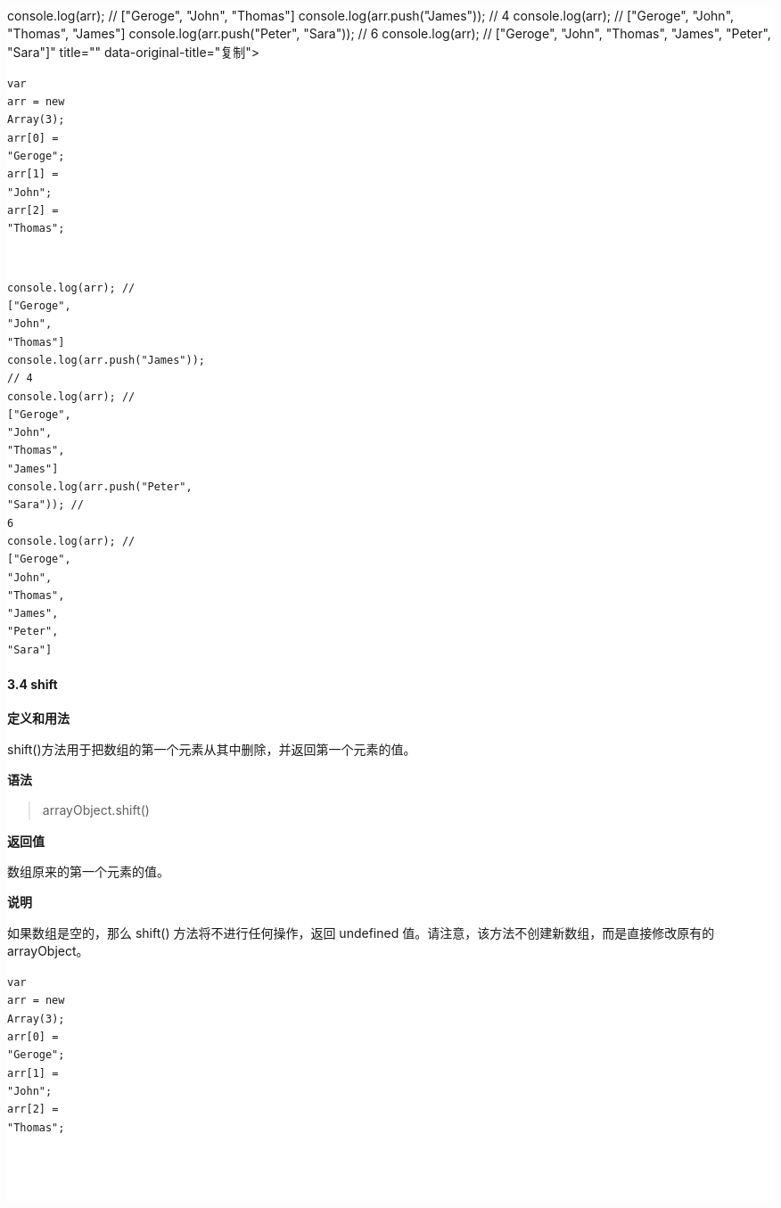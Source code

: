 console.log(arr);                           // [&quot;Geroge&quot;, &quot;John&quot;, &quot;Thomas&quot;]
console.log(arr.push(&quot;James&quot;));             // 4
console.log(arr);                           // [&quot;Geroge&quot;, &quot;John&quot;, &quot;Thomas&quot;, &quot;James&quot;]
console.log(arr.push(&quot;Peter&quot;, &quot;Sara&quot;));     // 6
console.log(arr);                           // [&quot;Geroge&quot;, &quot;John&quot;, &quot;Thomas&quot;, &quot;James&quot;, &quot;Peter&quot;, &quot;Sara&quot;]" title="" data-original-title="&#x590D;&#x5236;"></span> <span type="button" class="saveToNote code-tool" data-toggle="tooltip" data-placement="top" title="" data-original-title="&#x653E;&#x8FDB;&#x7B14;&#x8BB0;"></span></div></div><pre class="hljs maxima"><code><span class="hljs-built_in">var</span> arr = <span class="hljs-built_in">new</span> Array(<span class="hljs-number">3</span>);
arr[<span class="hljs-number">0</span>] = <span class="hljs-string">&quot;Geroge&quot;</span>;
arr[<span class="hljs-number">1</span>] = <span class="hljs-string">&quot;John&quot;</span>;
arr[<span class="hljs-number">2</span>] = <span class="hljs-string">&quot;Thomas&quot;</span>;

console.<span class="hljs-built_in">log</span>(arr);                           // [<span class="hljs-string">&quot;Geroge&quot;</span>, <span class="hljs-string">&quot;John&quot;</span>, <span class="hljs-string">&quot;Thomas&quot;</span>]
console.<span class="hljs-built_in">log</span>(arr.<span class="hljs-built_in">push</span>(<span class="hljs-string">&quot;James&quot;</span>));             // <span class="hljs-number">4</span>
console.<span class="hljs-built_in">log</span>(arr);                           // [<span class="hljs-string">&quot;Geroge&quot;</span>, <span class="hljs-string">&quot;John&quot;</span>, <span class="hljs-string">&quot;Thomas&quot;</span>, <span class="hljs-string">&quot;James&quot;</span>]
console.<span class="hljs-built_in">log</span>(arr.<span class="hljs-built_in">push</span>(<span class="hljs-string">&quot;Peter&quot;</span>, <span class="hljs-string">&quot;Sara&quot;</span>));     // <span class="hljs-number">6</span>
console.<span class="hljs-built_in">log</span>(arr);                           // [<span class="hljs-string">&quot;Geroge&quot;</span>, <span class="hljs-string">&quot;John&quot;</span>, <span class="hljs-string">&quot;Thomas&quot;</span>, <span class="hljs-string">&quot;James&quot;</span>, <span class="hljs-string">&quot;Peter&quot;</span>, <span class="hljs-string">&quot;Sara&quot;</span>]</code></pre><h4>3.4 shift</h4><p><strong>&#x5B9A;&#x4E49;&#x548C;&#x7528;&#x6CD5;</strong><br></p><p>shift()&#x65B9;&#x6CD5;&#x7528;&#x4E8E;&#x628A;&#x6570;&#x7EC4;&#x7684;&#x7B2C;&#x4E00;&#x4E2A;&#x5143;&#x7D20;&#x4ECE;&#x5176;&#x4E2D;&#x5220;&#x9664;&#xFF0C;&#x5E76;&#x8FD4;&#x56DE;&#x7B2C;&#x4E00;&#x4E2A;&#x5143;&#x7D20;&#x7684;&#x503C;&#x3002;</p><p><strong>&#x8BED;&#x6CD5;</strong><br></p><blockquote>arrayObject.shift()</blockquote><p><strong>&#x8FD4;&#x56DE;&#x503C;</strong><br></p><p>&#x6570;&#x7EC4;&#x539F;&#x6765;&#x7684;&#x7B2C;&#x4E00;&#x4E2A;&#x5143;&#x7D20;&#x7684;&#x503C;&#x3002;<br></p><p><strong>&#x8BF4;&#x660E;</strong><br></p><p>&#x5982;&#x679C;&#x6570;&#x7EC4;&#x662F;&#x7A7A;&#x7684;&#xFF0C;&#x90A3;&#x4E48; shift() &#x65B9;&#x6CD5;&#x5C06;&#x4E0D;&#x8FDB;&#x884C;&#x4EFB;&#x4F55;&#x64CD;&#x4F5C;&#xFF0C;&#x8FD4;&#x56DE; undefined &#x503C;&#x3002;&#x8BF7;&#x6CE8;&#x610F;&#xFF0C;&#x8BE5;&#x65B9;&#x6CD5;&#x4E0D;&#x521B;&#x5EFA;&#x65B0;&#x6570;&#x7EC4;&#xFF0C;&#x800C;&#x662F;&#x76F4;&#x63A5;&#x4FEE;&#x6539;&#x539F;&#x6709;&#x7684; arrayObject&#x3002;</p><div class="widget-codetool" style="display:none"><div class="widget-codetool--inner"><span class="selectCode code-tool" data-toggle="tooltip" data-placement="top" title="" data-original-title="&#x5168;&#x9009;"></span> <span type="button" class="copyCode code-tool" data-toggle="tooltip" data-placement="top" data-clipboard-text="var arr = new Array(3);
arr[0] = &quot;Geroge&quot;;
arr[1] = &quot;John&quot;;
arr[2] = &quot;Thomas&quot;;

console.log(arr);           // [&quot;Geroge&quot;, &quot;John&quot;, &quot;Thomas&quot;]
console.log(arr.shift());   // &quot;Geroge&quot;
console.log(arr);           // [&quot;John&quot;, &quot;Thomas&quot;]" title="" data-original-title="&#x590D;&#x5236;"></span> <span type="button" class="saveToNote code-tool" data-toggle="tooltip" data-placement="top" title="" data-original-title="&#x653E;&#x8FDB;&#x7B14;&#x8BB0;"></span></div></div><pre class="hljs maxima"><code><span class="hljs-built_in">var</span> arr = <span class="hljs-built_in">new</span> Array(<span class="hljs-number">3</span>);
arr[<span class="hljs-number">0</span>] = <span class="hljs-string">&quot;Geroge&quot;</span>;
arr[<span class="hljs-number">1</span>] = <span class="hljs-string">&quot;John&quot;</span>;
arr[<span class="hljs-number">2</span>] = <span class="hljs-string">&quot;Thomas&quot;</span>;
